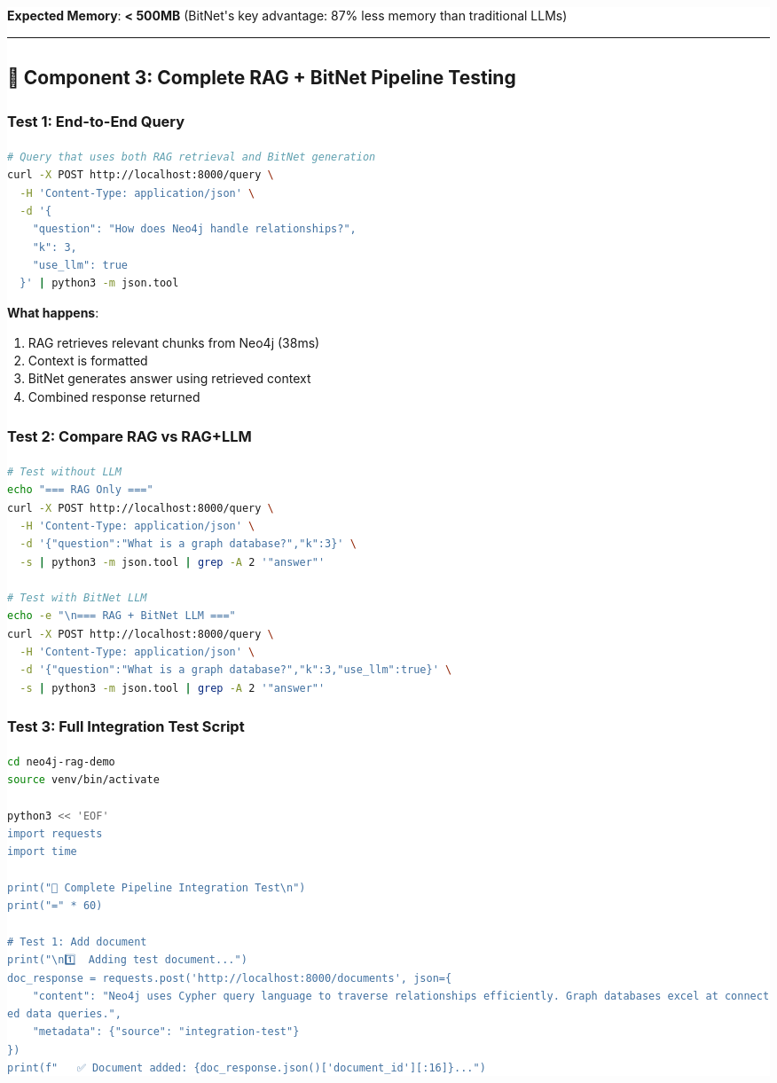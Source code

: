 **Expected Memory**: **< 500MB** (BitNet's key advantage: 87% less memory than traditional LLMs)

---

## 🔗 Component 3: Complete RAG + BitNet Pipeline Testing

### Test 1: End-to-End Query

```bash
# Query that uses both RAG retrieval and BitNet generation
curl -X POST http://localhost:8000/query \
  -H 'Content-Type: application/json' \
  -d '{
    "question": "How does Neo4j handle relationships?",
    "k": 3,
    "use_llm": true
  }' | python3 -m json.tool
```

**What happens**:
1. RAG retrieves relevant chunks from Neo4j (38ms)
2. Context is formatted
3. BitNet generates answer using retrieved context
4. Combined response returned

### Test 2: Compare RAG vs RAG+LLM

```bash
# Test without LLM
echo "=== RAG Only ==="
curl -X POST http://localhost:8000/query \
  -H 'Content-Type: application/json' \
  -d '{"question":"What is a graph database?","k":3}' \
  -s | python3 -m json.tool | grep -A 2 '"answer"'

# Test with BitNet LLM
echo -e "\n=== RAG + BitNet LLM ==="
curl -X POST http://localhost:8000/query \
  -H 'Content-Type: application/json' \
  -d '{"question":"What is a graph database?","k":3,"use_llm":true}' \
  -s | python3 -m json.tool | grep -A 2 '"answer"'
```

### Test 3: Full Integration Test Script

```bash
cd neo4j-rag-demo
source venv/bin/activate

python3 << 'EOF'
import requests
import time

print("🧪 Complete Pipeline Integration Test\n")
print("=" * 60)

# Test 1: Add document
print("\n1️⃣  Adding test document...")
doc_response = requests.post('http://localhost:8000/documents', json={
    "content": "Neo4j uses Cypher query language to traverse relationships efficiently. Graph databases excel at connected data queries.",
    "metadata": {"source": "integration-test"}
})
print(f"   ✅ Document added: {doc_response.json()['document_id'][:16]}...")

```